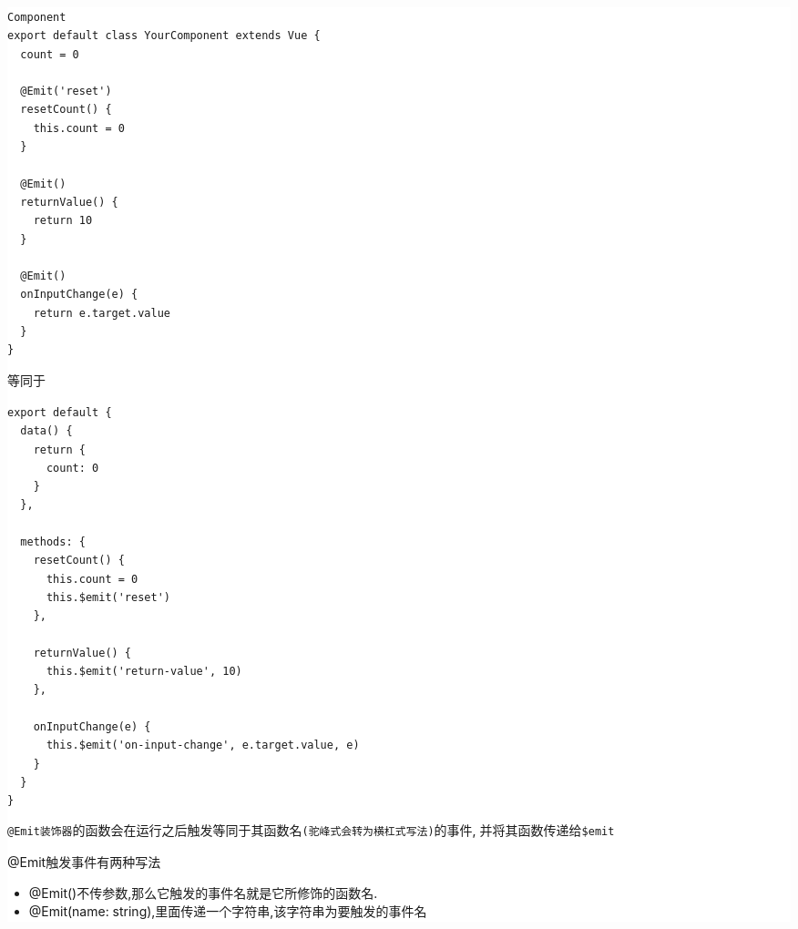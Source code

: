 ```
Component
export default class YourComponent extends Vue {
  count = 0

  @Emit('reset')
  resetCount() {
    this.count = 0
  }

  @Emit()
  returnValue() {
    return 10
  }

  @Emit()
  onInputChange(e) {
    return e.target.value
  }
}
```

等同于

```
export default {
  data() {
    return {
      count: 0
    }
  },
  
  methods: {
    resetCount() {
      this.count = 0
      this.$emit('reset')
    },
    
    returnValue() {
      this.$emit('return-value', 10)
    },
    
    onInputChange(e) {
      this.$emit('on-input-change', e.target.value, e)
    }
  }
}
```

`@Emit装饰器`的函数会在运行之后触发等同于其函数名`(驼峰式会转为横杠式写法)`的事件, 并将其函数传递给`$emit`

@Emit触发事件有两种写法

- @Emit()不传参数,那么它触发的事件名就是它所修饰的函数名.
- @Emit(name: string),里面传递一个字符串,该字符串为要触发的事件名
